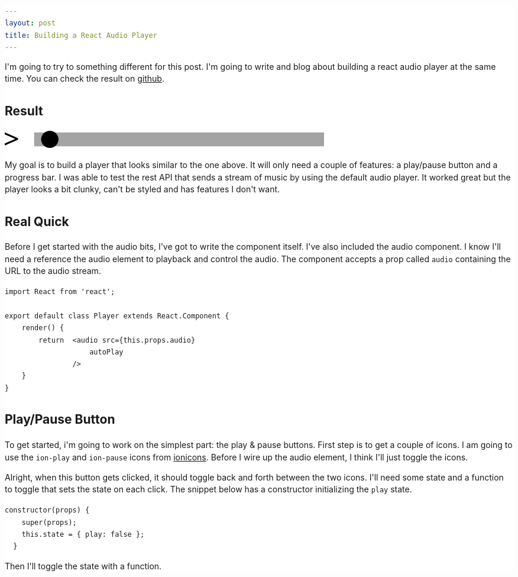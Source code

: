 ```yaml
---
layout: post
title: Building a React Audio Player
---
```


I'm going to try to something different for this post. I'm going to write and blog about building a react audio player at the same time. You can check the result on [github](https://github.com/maestroh/streamer).

## Result
![Player](/img/player.png)

My goal is to build a player that looks similar to the one above. It will only need a couple of features: a play/pause button and a progress bar. I was able to test the rest API that sends a stream of music by using the default audio player. It worked great but the player looks a bit clunky, can't be styled and has features I don't want.

## Real Quick
Before I get started with the audio bits, I've got to write the component itself. I've also included the audio component. I know I'll need a reference the audio element to playback and control the audio. The component accepts a prop called `audio` containing the URL to the audio stream.

```
import React from 'react';

export default class Player extends React.Component {
    render() {
        return  <audio src={this.props.audio}
                    autoPlay
                />
    }
}
```

## Play/Pause Button
To get started, i'm going to work on the simplest part: the play & pause buttons. First step is to get a couple of icons. I am going to use the `ion-play` and `ion-pause` icons from [ionicons](http://http://ionicons.com/). Before I wire up the audio element, I think I'll just toggle the icons.

Alright, when this button gets clicked, it should toggle back and forth between the two icons. I'll need some state and a function to toggle that sets the state on each click. The snippet below has a constructor initializing the `play` state.

```
constructor(props) {
    super(props);
    this.state = { play: false };
  }
```
Then I'll toggle the state with a function.
